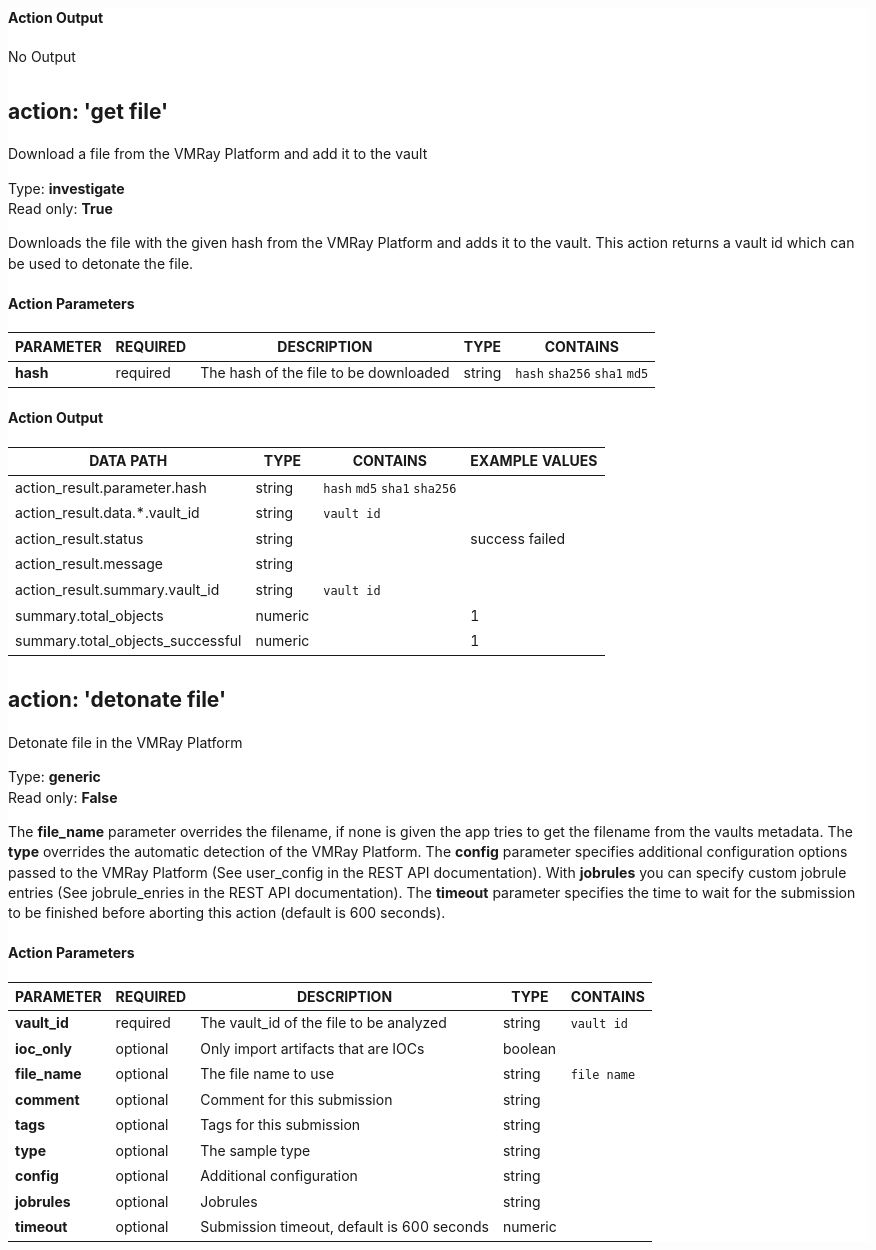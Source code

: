 #### Action Output
No Output  

## action: 'get file'
Download a file from the VMRay Platform and add it to the vault

Type: **investigate**  
Read only: **True**

Downloads the file with the given hash from the VMRay Platform and adds it to the vault\. This action returns a vault id which can be used to detonate the file\.

#### Action Parameters
PARAMETER | REQUIRED | DESCRIPTION | TYPE | CONTAINS
--------- | -------- | ----------- | ---- | --------
**hash** |  required  | The hash of the file to be downloaded | string |  `hash`  `sha256`  `sha1`  `md5` 

#### Action Output
DATA PATH | TYPE | CONTAINS | EXAMPLE VALUES
--------- | ---- | -------- | --------------
action\_result\.parameter\.hash | string |  `hash`  `md5`  `sha1`  `sha256`  |  
action\_result\.data\.\*\.vault\_id | string |  `vault id`  |  
action\_result\.status | string |  |   success  failed 
action\_result\.message | string |  |  
action\_result\.summary\.vault\_id | string |  `vault id`  |  
summary\.total\_objects | numeric |  |   1 
summary\.total\_objects\_successful | numeric |  |   1   

## action: 'detonate file'
Detonate file in the VMRay Platform

Type: **generic**  
Read only: **False**

The <b>file\_name</b> parameter overrides the filename, if none is given the app tries to get the filename from the vaults metadata\. The <b>type</b> overrides the automatic detection of the VMRay Platform\. The <b>config</b> parameter specifies additional configuration options passed to the VMRay Platform \(See user\_config in the REST API documentation\)\. With <b>jobrules</b> you can specify custom jobrule entries \(See jobrule\_enries in the REST API documentation\)\. The <b>timeout</b> parameter specifies the time to wait for the submission to be finished before aborting this action \(default is 600 seconds\)\.

#### Action Parameters
PARAMETER | REQUIRED | DESCRIPTION | TYPE | CONTAINS
--------- | -------- | ----------- | ---- | --------
**vault\_id** |  required  | The vault\_id of the file to be analyzed | string |  `vault id` 
**ioc\_only** |  optional  | Only import artifacts that are IOCs | boolean | 
**file\_name** |  optional  | The file name to use | string |  `file name` 
**comment** |  optional  | Comment for this submission | string | 
**tags** |  optional  | Tags for this submission | string | 
**type** |  optional  | The sample type | string | 
**config** |  optional  | Additional configuration | string | 
**jobrules** |  optional  | Jobrules | string | 
**timeout** |  optional  | Submission timeout, default is 600 seconds | numeric | 
